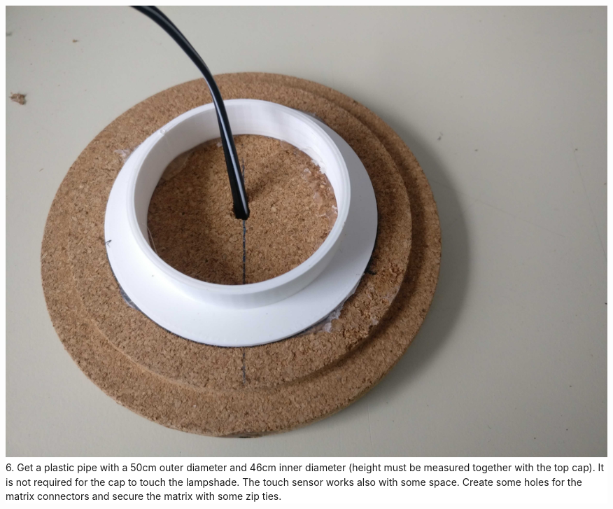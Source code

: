    ![Materials](https://github.com/danielchiaradia/GyverLampCpp/raw/master/assets/05-socket.jpg)
6. Get a plastic pipe with a 50cm outer diameter and 46cm inner diameter (height must be measured together with the top cap). It is not required for the cap to touch the lampshade. The touch sensor works also with some space. Create some holes for the matrix connectors and secure the matrix with some zip ties.